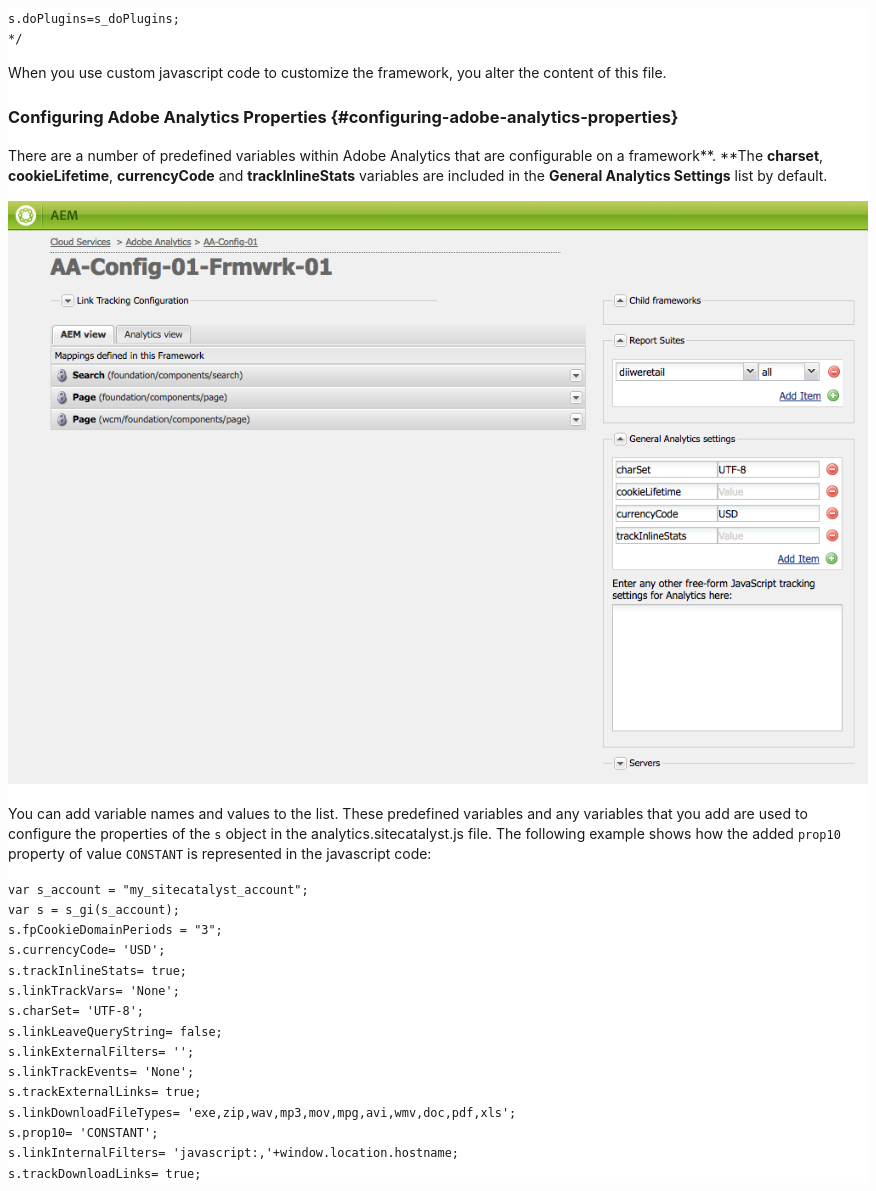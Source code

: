 ```
s.doPlugins=s_doPlugins;
*/
```

When you use custom javascript code to customize the framework, you alter the content of this file.

### Configuring Adobe Analytics Properties {#configuring-adobe-analytics-properties}

There are a number of predefined variables within Adobe Analytics that are configurable on a framework**. **The **charset**, **cookieLifetime**, **currencyCode** and **trackInlineStats** variables are included in the **General Analytics Settings** list by default.

![](assets/aa-22.png)

You can add variable names and values to the list. These predefined variables and any variables that you add are used to configure the properties of the `s` object in the analytics.sitecatalyst.js file. The following example shows how the added `prop10` property of value `CONSTANT` is represented in the javascript code:

```
var s_account = "my_sitecatalyst_account";
var s = s_gi(s_account);
s.fpCookieDomainPeriods = "3";
s.currencyCode= 'USD';
s.trackInlineStats= true;
s.linkTrackVars= 'None';
s.charSet= 'UTF-8';
s.linkLeaveQueryString= false;
s.linkExternalFilters= '';
s.linkTrackEvents= 'None';
s.trackExternalLinks= true;
s.linkDownloadFileTypes= 'exe,zip,wav,mp3,mov,mpg,avi,wmv,doc,pdf,xls';
s.prop10= 'CONSTANT';
s.linkInternalFilters= 'javascript:,'+window.location.hostname;
s.trackDownloadLinks= true;
```